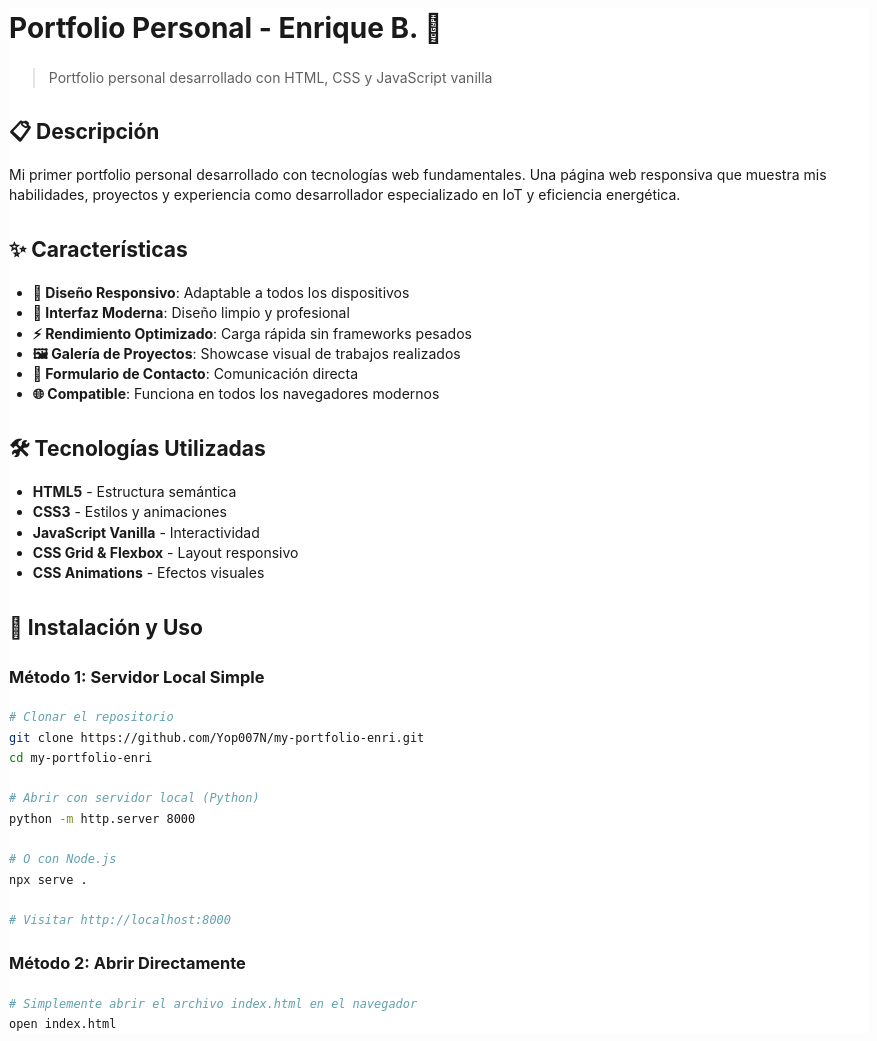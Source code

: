 # Portfolio Personal - Enrique B. 🌟

> Portfolio personal desarrollado con HTML, CSS y JavaScript vanilla

## 📋 Descripción

Mi primer portfolio personal desarrollado con tecnologías web fundamentales. Una página web responsiva que muestra mis habilidades, proyectos y experiencia como desarrollador especializado en IoT y eficiencia energética.

## ✨ Características

- **📱 Diseño Responsivo**: Adaptable a todos los dispositivos
- **🎨 Interfaz Moderna**: Diseño limpio y profesional
- **⚡ Rendimiento Optimizado**: Carga rápida sin frameworks pesados
- **🖼️ Galería de Proyectos**: Showcase visual de trabajos realizados
- **📧 Formulario de Contacto**: Comunicación directa
- **🌐 Compatible**: Funciona en todos los navegadores modernos

## 🛠️ Tecnologías Utilizadas

- **HTML5** - Estructura semántica
- **CSS3** - Estilos y animaciones
- **JavaScript Vanilla** - Interactividad
- **CSS Grid & Flexbox** - Layout responsivo
- **CSS Animations** - Efectos visuales

## 🚀 Instalación y Uso

### Método 1: Servidor Local Simple

```bash
# Clonar el repositorio
git clone https://github.com/Yop007N/my-portfolio-enri.git
cd my-portfolio-enri

# Abrir con servidor local (Python)
python -m http.server 8000

# O con Node.js
npx serve .

# Visitar http://localhost:8000
```

### Método 2: Abrir Directamente

```bash
# Simplemente abrir el archivo index.html en el navegador
open index.html
```
